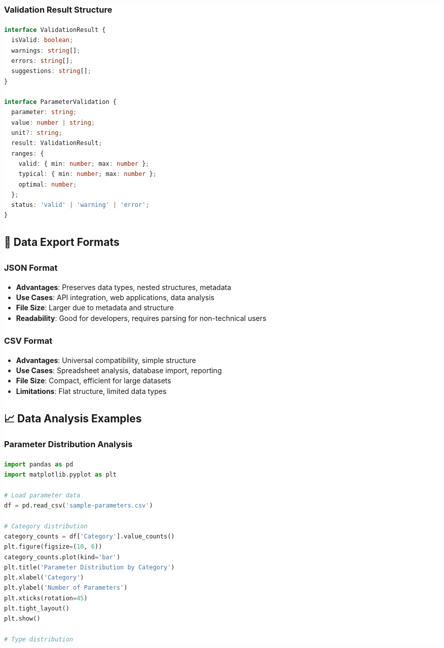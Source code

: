 ### Validation Result Structure

```typescript
interface ValidationResult {
  isValid: boolean;
  warnings: string[];
  errors: string[];
  suggestions: string[];
}

interface ParameterValidation {
  parameter: string;
  value: number | string;
  unit?: string;
  result: ValidationResult;
  ranges: {
    valid: { min: number; max: number };
    typical: { min: number; max: number };
    optimal: number;
  };
  status: 'valid' | 'warning' | 'error';
}
```

## 🔄 Data Export Formats

### JSON Format

- **Advantages**: Preserves data types, nested structures, metadata
- **Use Cases**: API integration, web applications, data analysis
- **File Size**: Larger due to metadata and structure
- **Readability**: Good for developers, requires parsing for non-technical users

### CSV Format

- **Advantages**: Universal compatibility, simple structure
- **Use Cases**: Spreadsheet analysis, database import, reporting
- **File Size**: Compact, efficient for large datasets
- **Limitations**: Flat structure, limited data types

## 📈 Data Analysis Examples

### Parameter Distribution Analysis

```python
import pandas as pd
import matplotlib.pyplot as plt

# Load parameter data
df = pd.read_csv('sample-parameters.csv')

# Category distribution
category_counts = df['Category'].value_counts()
plt.figure(figsize=(10, 6))
category_counts.plot(kind='bar')
plt.title('Parameter Distribution by Category')
plt.xlabel('Category')
plt.ylabel('Number of Parameters')
plt.xticks(rotation=45)
plt.tight_layout()
plt.show()

# Type distribution
```